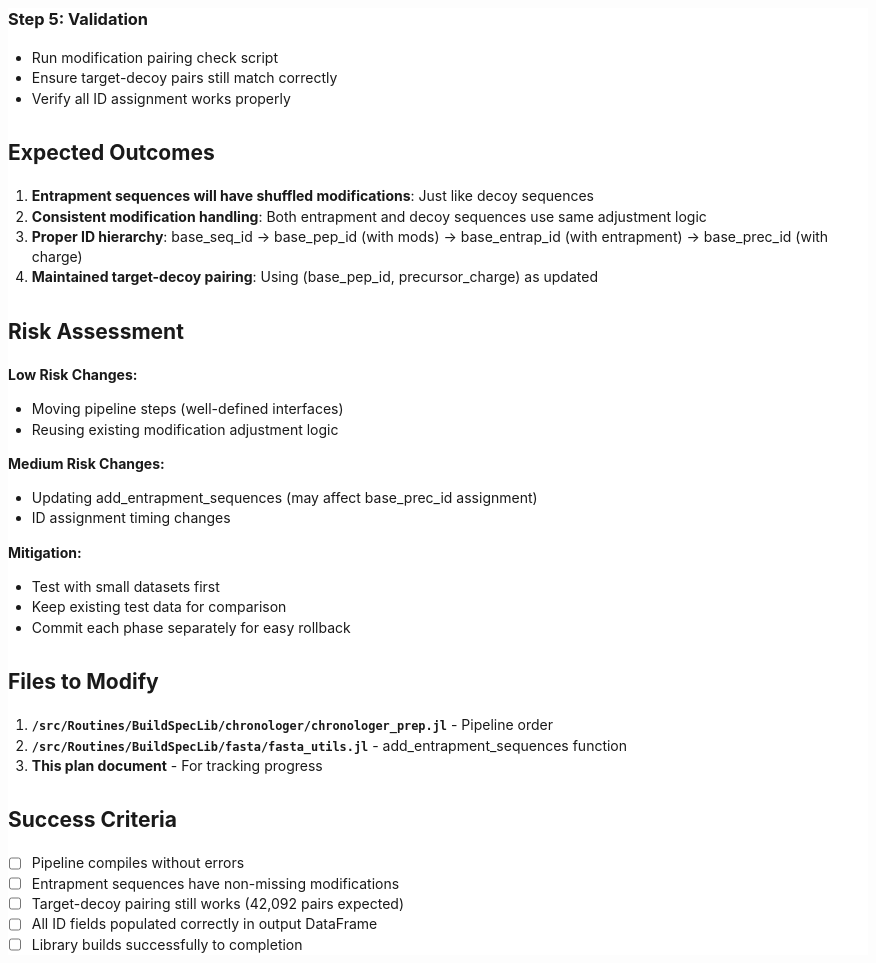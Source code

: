 ### Step 5: Validation
- Run modification pairing check script
- Ensure target-decoy pairs still match correctly
- Verify all ID assignment works properly

## Expected Outcomes

1. **Entrapment sequences will have shuffled modifications**: Just like decoy sequences
2. **Consistent modification handling**: Both entrapment and decoy sequences use same adjustment logic
3. **Proper ID hierarchy**: base_seq_id → base_pep_id (with mods) → base_entrap_id (with entrapment) → base_prec_id (with charge)
4. **Maintained target-decoy pairing**: Using (base_pep_id, precursor_charge) as updated

## Risk Assessment

**Low Risk Changes:**
- Moving pipeline steps (well-defined interfaces)
- Reusing existing modification adjustment logic

**Medium Risk Changes:**
- Updating add_entrapment_sequences (may affect base_prec_id assignment)
- ID assignment timing changes

**Mitigation:**
- Test with small datasets first
- Keep existing test data for comparison
- Commit each phase separately for easy rollback

## Files to Modify

1. **`/src/Routines/BuildSpecLib/chronologer/chronologer_prep.jl`** - Pipeline order
2. **`/src/Routines/BuildSpecLib/fasta/fasta_utils.jl`** - add_entrapment_sequences function
3. **This plan document** - For tracking progress

## Success Criteria

- [ ] Pipeline compiles without errors
- [ ] Entrapment sequences have non-missing modifications
- [ ] Target-decoy pairing still works (42,092 pairs expected)
- [ ] All ID fields populated correctly in output DataFrame
- [ ] Library builds successfully to completion